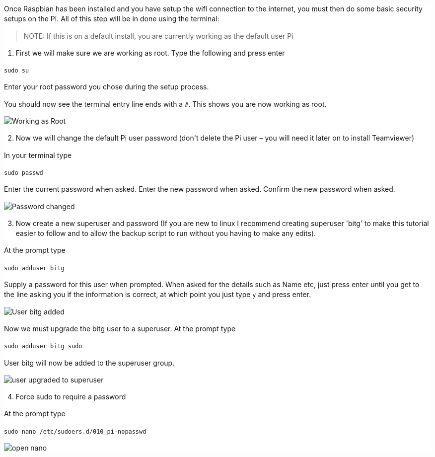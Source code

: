 Once Raspbian has been installed and you have setup the wifi connection to the internet, you must then do some basic security setups on the Pi. All of this step will be in done using the terminal:

> NOTE: If this is on a default install, you are currently working as the default user Pi

1. First we will make sure we are working as root. Type the following and press enter

``sudo su``

Enter your root password you chose during the setup process. 

You should now see the terminal entry line ends with a ``#``. This shows you are now working as root.

![Working as Root](../assets/pisecurity1.png?raw=true)

2. Now we will change the default Pi user password (don't delete the Pi user – you will need it later on to install Teamviewer)

In your terminal type

``sudo passwd``

Enter the current password when asked.
Enter the new password when asked.
Confirm the new password when asked.

![Password changed](../assets/pisecurity2.png?raw=true)

3. Now create a new superuser and password (If you are new to linux I recommend creating superuser 'bitg' to make this tutorial easier to follow and to allow the backup script to run without you having to make any edits). 

At the prompt type

``sudo adduser bitg``

Supply a password for this user when prompted. When asked for the details such as Name etc, just press enter until you get to the line asking you if the information is correct, at which point you just type `y` and press enter.

![User bitg added](../assets/pisecurity3.png?raw=true)

Now we must upgrade the bitg user to a superuser. At the prompt type

``sudo adduser bitg sudo `` 

User bitg will now be added to the superuser group.

![user upgraded to superuser](../assets/pisecurity4.png?raw=true)

4. Force sudo to require a password

At the prompt type

``sudo nano /etc/sudoers.d/010_pi-nopasswd``

![open nano](../assets/pisecurity5.png?raw=true)
